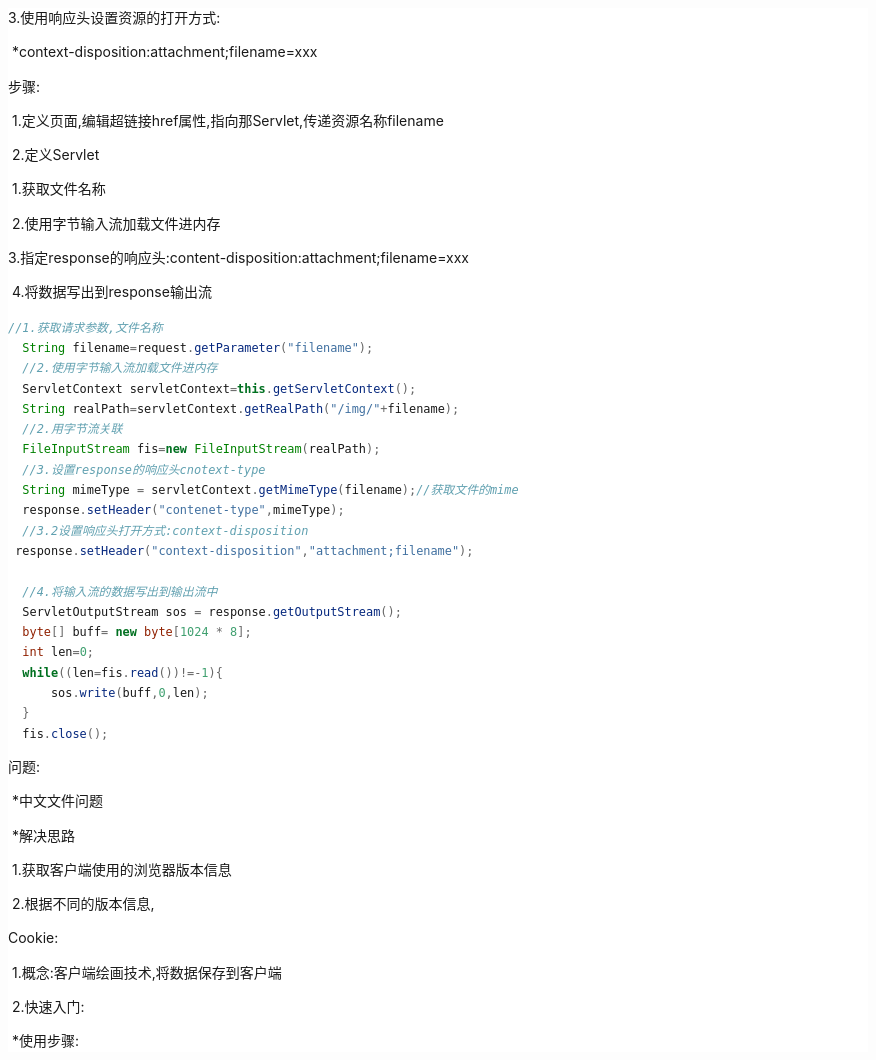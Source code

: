    3.使用响应头设置资源的打开方式:

​        *context-disposition:attachment;filename=xxx

步骤:

​     1.定义页面,编辑超链接href属性,指向那Servlet,传递资源名称filename

​     2.定义Servlet 

​          1.获取文件名称

​          2.使用字节输入流加载文件进内存

​          3.指定response的响应头:content-disposition:attachment;filename=xxx

​          4.将数据写出到response输出流

```java
//1.获取请求参数,文件名称
  String filename=request.getParameter("filename");
  //2.使用字节输入流加载文件进内存
  ServletContext servletContext=this.getServletContext();
  String realPath=servletContext.getRealPath("/img/"+filename);
  //2.用字节流关联
  FileInputStream fis=new FileInputStream(realPath);
  //3.设置response的响应头cnotext-type
  String mimeType = servletContext.getMimeType(filename);//获取文件的mime
  response.setHeader("contenet-type",mimeType);
  //3.2设置响应头打开方式:context-disposition
 response.setHeader("context-disposition","attachment;filename");

  //4.将输入流的数据写出到输出流中
  ServletOutputStream sos = response.getOutputStream();
  byte[] buff= new byte[1024 * 8];
  int len=0;
  while((len=fis.read())!=-1){
      sos.write(buff,0,len);
  }
  fis.close();
```

问题:

​        *中文文件问题

​             *解决思路

​                1.获取客户端使用的浏览器版本信息

​                2.根据不同的版本信息,

  Cookie:

​           1.概念:客户端绘画技术,将数据保存到客户端

​           2.快速入门:

​               *使用步骤:
